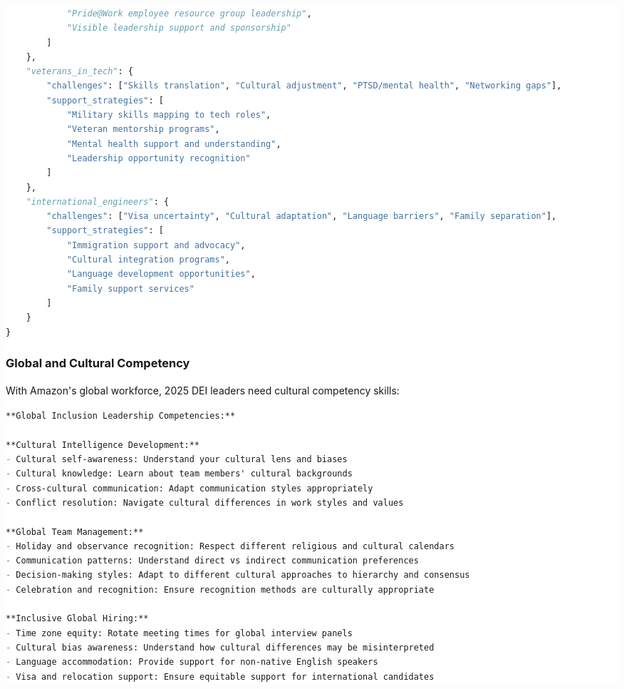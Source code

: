 ```python
            "Pride@Work employee resource group leadership",
            "Visible leadership support and sponsorship"
        ]
    },
    "veterans_in_tech": {
        "challenges": ["Skills translation", "Cultural adjustment", "PTSD/mental health", "Networking gaps"],
        "support_strategies": [
            "Military skills mapping to tech roles",
            "Veteran mentorship programs",
            "Mental health support and understanding",
            "Leadership opportunity recognition"
        ]
    },
    "international_engineers": {
        "challenges": ["Visa uncertainty", "Cultural adaptation", "Language barriers", "Family separation"],
        "support_strategies": [
            "Immigration support and advocacy",
            "Cultural integration programs",
            "Language development opportunities",
            "Family support services"
        ]
    }
}
```

### Global and Cultural Competency

With Amazon's global workforce, 2025 DEI leaders need cultural competency skills:

```markdown
**Global Inclusion Leadership Competencies:**

**Cultural Intelligence Development:**
- Cultural self-awareness: Understand your cultural lens and biases
- Cultural knowledge: Learn about team members' cultural backgrounds
- Cross-cultural communication: Adapt communication styles appropriately
- Conflict resolution: Navigate cultural differences in work styles and values

**Global Team Management:**
- Holiday and observance recognition: Respect different religious and cultural calendars
- Communication patterns: Understand direct vs indirect communication preferences
- Decision-making styles: Adapt to different cultural approaches to hierarchy and consensus
- Celebration and recognition: Ensure recognition methods are culturally appropriate

**Inclusive Global Hiring:**
- Time zone equity: Rotate meeting times for global interview panels
- Cultural bias awareness: Understand how cultural differences may be misinterpreted
- Language accommodation: Provide support for non-native English speakers
- Visa and relocation support: Ensure equitable support for international candidates
```
